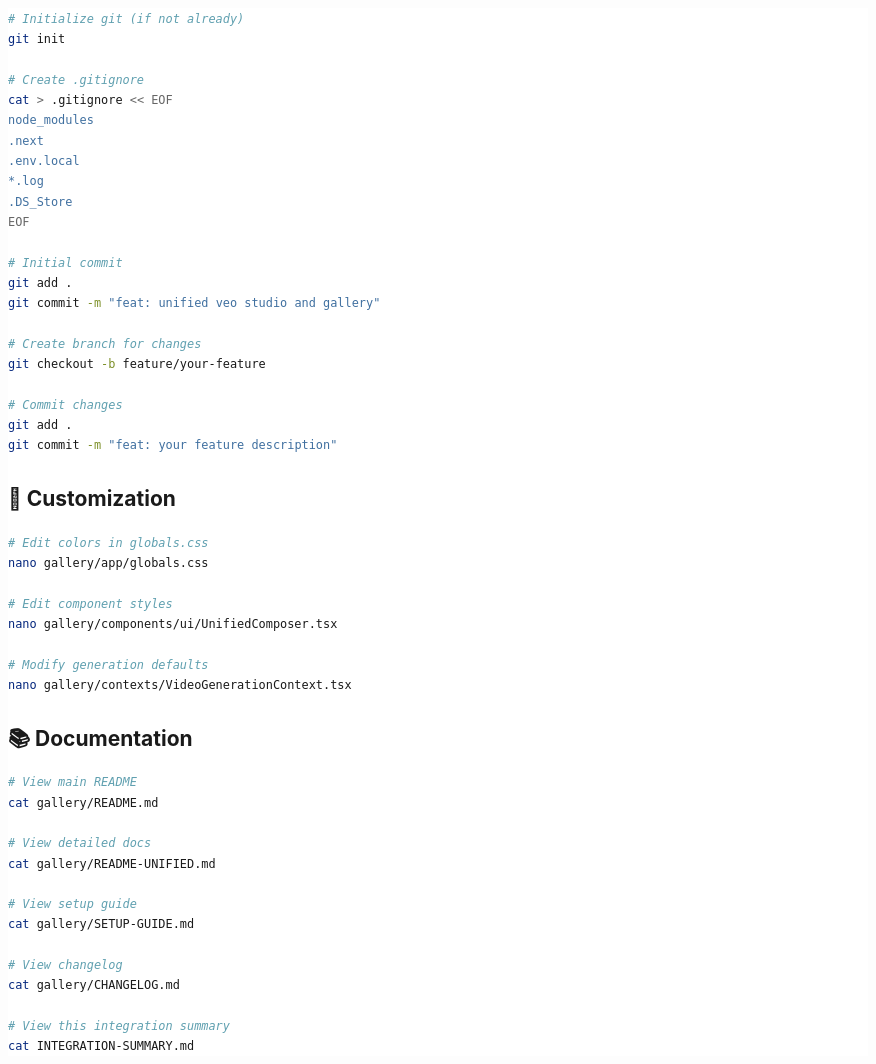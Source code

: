 ```bash
# Initialize git (if not already)
git init

# Create .gitignore
cat > .gitignore << EOF
node_modules
.next
.env.local
*.log
.DS_Store
EOF

# Initial commit
git add .
git commit -m "feat: unified veo studio and gallery"

# Create branch for changes
git checkout -b feature/your-feature

# Commit changes
git add .
git commit -m "feat: your feature description"
```

## 🎨 Customization

```bash
# Edit colors in globals.css
nano gallery/app/globals.css

# Edit component styles
nano gallery/components/ui/UnifiedComposer.tsx

# Modify generation defaults
nano gallery/contexts/VideoGenerationContext.tsx
```

## 📚 Documentation

```bash
# View main README
cat gallery/README.md

# View detailed docs
cat gallery/README-UNIFIED.md

# View setup guide
cat gallery/SETUP-GUIDE.md

# View changelog
cat gallery/CHANGELOG.md

# View this integration summary
cat INTEGRATION-SUMMARY.md
```
